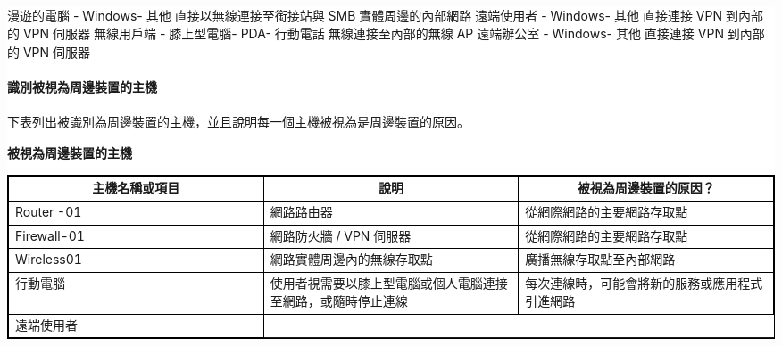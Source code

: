 <td style="border:1px solid black;">漫遊的電腦</td>
<td style="border:1px solid black;">- Windows- 其他</td>
<td style="border:1px solid black;">直接以無線連接至銜接站與 SMB 實體周邊的內部網路</td>
</tr>
<tr class="even">
<td style="border:1px solid black;">遠端使用者</td>
<td style="border:1px solid black;">- Windows- 其他</td>
<td style="border:1px solid black;">直接連接 VPN 到內部的 VPN 伺服器</td>
</tr>
<tr class="odd">
<td style="border:1px solid black;">無線用戶端</td>
<td style="border:1px solid black;">- 膝上型電腦- PDA- 行動電話</td>
<td style="border:1px solid black;">無線連接至內部的無線 AP</td>
</tr>
<tr class="even">
<td style="border:1px solid black;">遠端辦公室</td>
<td style="border:1px solid black;">- Windows- 其他</td>
<td style="border:1px solid black;">直接連接 VPN 到內部的 VPN 伺服器</td>
</tr>
</tbody>
</table>
  
#### 識別被視為周邊裝置的主機
  
下表列出被識別為周邊裝置的主機，並且說明每一個主機被視為是周邊裝置的原因。
  
**被視為周邊裝置的主機**

 
<table style="border:1px solid black;">
<colgroup>
<col width="33%" />
<col width="33%" />
<col width="33%" />
</colgroup>
<thead>
<tr class="header">
<th style="border:1px solid black;" >主機名稱或項目</th>
<th style="border:1px solid black;" >說明</th>
<th style="border:1px solid black;" >被視為周邊裝置的原因？</th>
</tr>
</thead>
<tbody>
<tr class="odd">
<td style="border:1px solid black;">Router -01</td>
<td style="border:1px solid black;">網路路由器</td>
<td style="border:1px solid black;">從網際網路的主要網路存取點</td>
</tr>
<tr class="even">
<td style="border:1px solid black;">Firewall-01</td>
<td style="border:1px solid black;">網路防火牆 / VPN 伺服器</td>
<td style="border:1px solid black;">從網際網路的主要網路存取點</td>
</tr>
<tr class="odd">
<td style="border:1px solid black;">Wireless01</td>
<td style="border:1px solid black;">網路實體周邊內的無線存取點</td>
<td style="border:1px solid black;">廣播無線存取點至內部網路</td>
</tr>
<tr class="even">
<td style="border:1px solid black;">行動電腦</td>
<td style="border:1px solid black;">使用者視需要以膝上型電腦或個人電腦連接至網路，或隨時停止連線</td>
<td style="border:1px solid black;">每次連線時，可能會將新的服務或應用程式引進網路</td>
</tr>
<tr class="odd">
<td style="border:1px solid black;">遠端使用者</td>